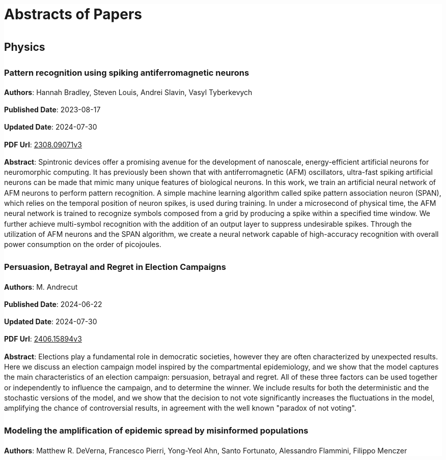 # Abstracts of Papers

## Physics
### Pattern recognition using spiking antiferromagnetic neurons
**Authors**: Hannah Bradley, Steven Louis, Andrei Slavin, Vasyl Tyberkevych

**Published Date**: 2023-08-17

**Updated Date**: 2024-07-30

**PDF Url**: [2308.09071v3](http://arxiv.org/pdf/2308.09071v3)

**Abstract**: Spintronic devices offer a promising avenue for the development of nanoscale,
energy-efficient artificial neurons for neuromorphic computing. It has
previously been shown that with antiferromagnetic (AFM) oscillators, ultra-fast
spiking artificial neurons can be made that mimic many unique features of
biological neurons. In this work, we train an artificial neural network of AFM
neurons to perform pattern recognition. A simple machine learning algorithm
called spike pattern association neuron (SPAN), which relies on the temporal
position of neuron spikes, is used during training. In under a microsecond of
physical time, the AFM neural network is trained to recognize symbols composed
from a grid by producing a spike within a specified time window. We further
achieve multi-symbol recognition with the addition of an output layer to
suppress undesirable spikes. Through the utilization of AFM neurons and the
SPAN algorithm, we create a neural network capable of high-accuracy recognition
with overall power consumption on the order of picojoules.


### Persuasion, Betrayal and Regret in Election Campaigns
**Authors**: M. Andrecut

**Published Date**: 2024-06-22

**Updated Date**: 2024-07-30

**PDF Url**: [2406.15894v3](http://arxiv.org/pdf/2406.15894v3)

**Abstract**: Elections play a fundamental role in democratic societies, however they are
often characterized by unexpected results. Here we discuss an election campaign
model inspired by the compartmental epidemiology, and we show that the model
captures the main characteristics of an election campaign: persuasion, betrayal
and regret. All of these three factors can be used together or independently to
influence the campaign, and to determine the winner. We include results for
both the deterministic and the stochastic versions of the model, and we show
that the decision to not vote significantly increases the fluctuations in the
model, amplifying the chance of controversial results, in agreement with the
well known "paradox of not voting".


### Modeling the amplification of epidemic spread by misinformed populations
**Authors**: Matthew R. DeVerna, Francesco Pierri, Yong-Yeol Ahn, Santo Fortunato, Alessandro Flammini, Filippo Menczer

